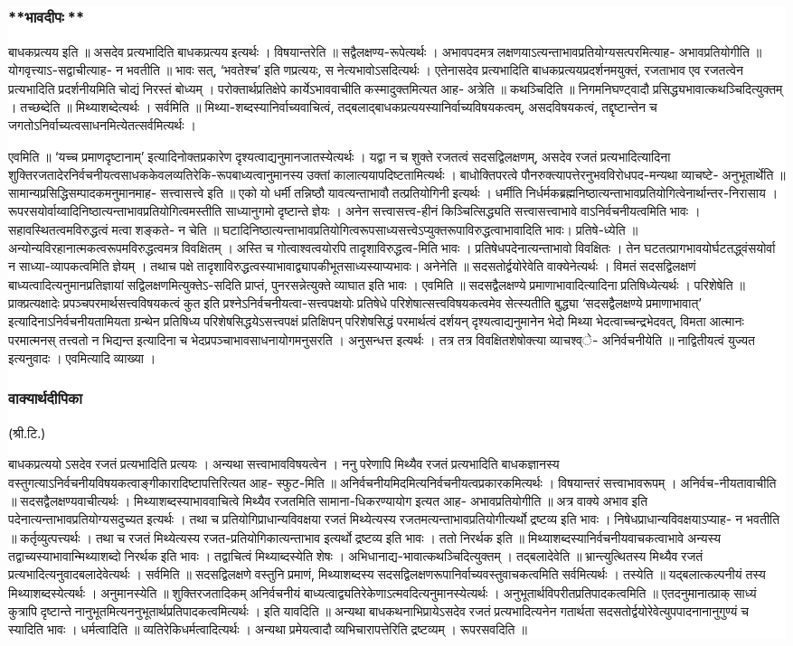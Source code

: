 ### **भावदीपः **

बाधकप्रत्यय इति ॥ असदेव प्रत्यभादिति बाधकप्रत्यय इत्यर्थः । विषयान्तरेति ॥ सद्वैलक्षण्य-रूपेत्यर्थः । अभावपदमत्र लक्षणयाऽत्यन्ताभावप्रतियोग्यसत्परमित्याह- अभावप्रतियोगीति ॥ योगवृत्त्याऽ-सद्वाचीत्याह- न भवतीति ॥ भावः सत्, ‘भवतेश्च’ इति णप्रत्ययः, स नेत्यभावोऽसदित्यर्थः । एतेनासदेव प्रत्यभादिति बाधकप्रत्ययप्रदर्शनमयुक्तं, रजताभाव एव रजतत्वेन प्रत्यभादिति प्रदर्शनीयमिति चोद्यं निरस्तं बोध्यम् । परोक्तार्थप्रतिक्षेपे कार्येऽभाववाचीति कस्मादुक्तमित्यत आह- अत्रेति ॥ कथञ्चिदिति ॥ निगमनिघण्ट्वादौ प्रसिद्ध्यभावात्कथञ्चिदित्युक्तम् । तच्छब्देति ॥ मिथ्याशब्देत्यर्थः । सर्वमिति ॥ मिथ्या-शब्दस्यानिर्वाच्यवाचित्वं, तद्बलाद्बाधकप्रत्ययस्यानिर्वाच्यविषयकत्वम्, असदविषयकत्वं, तद्दृष्टान्तेन च जगतोऽनिर्वाच्यत्वसाधनमित्येतत्सर्वमित्यर्थः ।

एवमिति ॥ ‘यच्च प्रमाणदृष्टानाम्’ इत्यादिनोक्तप्रकारेण दृश्यत्वाद्यनुमानजातस्येत्यर्थः । यद्वा न च शुक्ते रजतत्वं सदसद्विलक्षणम्, असदेव रजतं प्रत्यभादित्यादिना शुक्तिरजतादेरनिर्वचनीयत्वसाधककेवलव्यतिरेकि-रूपबाध्यत्वानुमानस्य उक्तां कालात्ययापदिष्टतामित्यर्थः । बाधोक्तिपरत्वे पौनरुक्त्यापत्तेरनुभवविरोधपद-मन्यथा व्याचष्टे- अनुभूतार्थेति ॥ सामान्यप्रसिद्धिसम्पादकमनुमानमाह- सत्त्वासत्त्वे इति ॥ एको यो धर्मी तन्निष्ठौ यावत्यन्ताभावौ तत्प्रतियोगिनी इत्यर्थः । धर्मीति निर्धर्मकब्रह्मनिष्ठात्यन्ताभावप्रतियोगित्वेनार्थान्तर-निरासाय । रूपरसयोर्वाय्वादिनिष्ठात्यन्ताभावप्रतियोगित्वमस्तीति साध्यानुगमो दृष्टान्ते ज्ञेयः । अनेन सत्त्वासत्त्व-हीनं किञ्चित्सिद्ध्यति सत्त्वासत्त्वाभावे वाऽनिर्वचनीयत्वमिति भावः । सहावस्थितत्वमविरुद्धत्वं मत्वा शङ्कते- न चेति ॥ घटादिनिष्ठात्यन्ताभावप्रतियोगित्वरूपसाध्यसत्त्वेऽप्युक्तरूपाविरुद्धत्वाभावादिति भावः। प्रतिषे-ध्येति ॥ अन्योन्यविरहानात्मकत्वरूपमविरुद्धत्वमत्र विवक्षितम् । अस्ति च गोत्वाश्वत्वयोरपि तादृशाविरुद्धत्व-मिति भावः ।
प्रतिषेधपदेनात्यन्ताभावो विवक्षितः । तेन घटतत्प्रागभावयोर्घटतद्ध्वंसयोर्वा न साध्या-व्यापकत्वमिति ज्ञेयम् । तथाच पक्षे तादृशाविरुद्धत्वस्याभावाद्व्यापकीभूतसाध्यस्याप्यभावः। अनेनेति ॥ सदसतोर्द्वयोरेवेति वाक्येनेत्यर्थः । विमतं सदसद्विलक्षणं बाध्यत्वादित्यनुमानप्रतिज्ञायां सद्विलक्षणमित्युक्तेऽ-सदिति प्राप्तं, पुनरसन्नेत्युक्ते व्याघात इति भावः । एवमिति ॥ सदसद्वैलक्षण्ये प्रमाणाभावादित्यादिना प्रतिषिध्येत्यर्थः । परिशेषेति ॥ प्राक्प्रत्यक्षादेः प्रपञ्चपरमार्थसत्त्वविषयकत्वं कुत इति प्रश्नेऽनिर्वचनीयत्वा-सत्त्वपक्षयोः प्रतिषेधे परिशेषात्सत्त्वविषयकत्वमेव सेत्स्यतीति बुद्ध्या ‘सदसद्वैलक्षण्ये प्रमाणाभावात्’ इत्यादिनाऽनिर्वचनीयतामियता ग्रन्थेन प्रतिषिध्य परिशेषसिद्धयेऽसत्त्वपक्षं प्रतिक्षिपन् परिशेषसिद्धं परमार्थत्वं दर्शयन् दृश्यत्वाद्यनुमानेन भेदो मिथ्या भेदत्वाच्चन्द्रभेदवत्, विमता आत्मानः परमात्मनस् तत्त्वतो न भिद्यन्त इत्यादिना च भेदप्रपञ्चाभावसाधनायोगमनुसरति । अनुसन्धत्त इत्यर्थः । तत्र तत्र विवक्षितशेषोक्त्या व्याचश्व्े- अनिर्वचनीयेति ॥ नाद्वितीयत्वं युज्यत इत्यनुवादः । एवमित्यादि व्याख्या ।

### **वाक्यार्थदीपिका**

(श्री.टि.)

बाधकप्रत्ययो ऽसदेव रजतं प्रत्यभादिति प्रत्ययः । अन्यथा सत्त्वाभावविषयत्वेन । ननु परेणापि मिथ्यैव रजतं प्रत्यभादिति बाधकज्ञानस्य वस्तुगत्याऽनिर्वचनीयविषयकत्वाङ्गीकारादिष्टापत्तिरित्यत आह- स्फुट-मिति ॥ अनिर्वचनीयमिदमित्यनिर्वचनीयत्वप्रकारकमित्यर्थः । विषयान्तरं सत्त्वाभावरूपम् । अनिर्वच-नीयतावाचीति ॥ सदसद्वैलक्षण्यवाचीत्यर्थः । मिथ्याशब्दस्याभाववाचित्वे मिथ्यैव रजतमिति सामाना-धिकरण्यायोग इत्यत आह- अभावप्रतियोगीति ॥ अत्र वाक्ये अभाव इति पदेनात्यन्ताभावप्रतियोग्यसदुच्यत इत्यर्थः । तथा च प्रतियोगिप्राधान्यविवक्षया रजतं मिथ्येत्यस्य रजतमत्यन्ताभावप्रतियोगीत्यर्थो द्रष्टव्य इति भावः । निषेधप्राधान्यविवक्षयाऽप्याह- न भवतीति ॥ कर्तृव्युत्पत्त्यर्थः । तथा च रजतं मिथ्येत्यस्य रजत-प्रतियोगिकात्यन्ताभाव इत्यर्थो द्रष्टव्य इति भावः । ततो निरर्थक इति ॥ मिथ्याशब्दस्यानिर्वचनीयवाचकत्वाभावे अन्यस्य तद्वाच्यस्याभावान्मिथ्याशब्दो निरर्थक इति भावः । तद्वाचित्वं मिथ्याब्दस्येति शेषः । अभिधानाद्य-भावात्कथञ्चिदित्युक्तम् । तद्बलादेवेति ॥ भ्रान्त्युत्थितस्य मिथ्यैव रजतं प्रत्यभादित्यनुवादबलादेवेत्यर्थः । सर्वमिति ॥ सदसद्विलक्षणे वस्तुनि प्रमाणं, मिथ्याशब्दस्य सदसद्विलक्षणरूपानिर्वाच्यवस्तुवाचकत्वमिति सर्वमित्यर्थः । तस्येति ॥ यद्बलात्कल्पनीयं तस्य मिथ्याशब्दस्येत्यर्थः । अनुमानस्येति ॥ शुक्तिरजतादिकम् अनिर्वचनीयं बाध्यत्वाद्व्यतिरेकेणाऽत्मवदित्यनुमानस्येत्यर्थः । अनुभूतार्थविपरीतप्रतिपादकत्वमिति ॥ एतदनुमानात्प्राक् साध्यं कुत्रापि दृष्टान्ते नानुभूतमित्यननुभूतार्थप्रतिपादकत्वमित्यर्थः । इति यावदिति ॥ अन्यथा बाधकथनाभिप्रायेऽसदेव रजतं प्रत्यभादित्यनेन गतार्थता सदसतोर्द्वयोरेवेत्युपपादनानानुगुण्यं च स्यादिति भावः । धर्मत्वादिति ॥ व्यतिरेकिधर्मत्वादित्यर्थः । अन्यथा प्रमेयत्वादौ व्यभिचारापत्तेरिति द्रष्टव्यम् । रूपरसवदिति ॥
